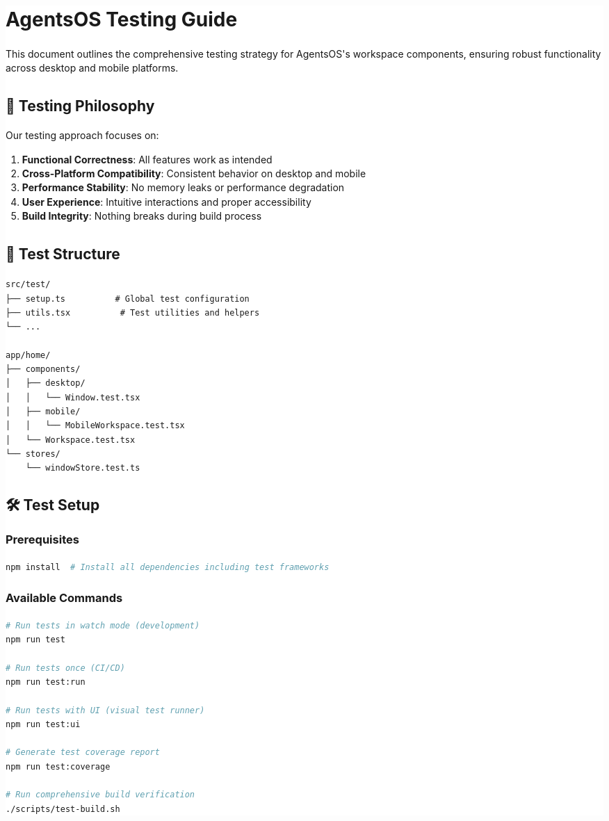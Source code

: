 # AgentsOS Testing Guide

This document outlines the comprehensive testing strategy for AgentsOS's workspace components, ensuring robust functionality across desktop and mobile platforms.

## 🧪 Testing Philosophy

Our testing approach focuses on:

1. **Functional Correctness**: All features work as intended
2. **Cross-Platform Compatibility**: Consistent behavior on desktop and mobile
3. **Performance Stability**: No memory leaks or performance degradation
4. **User Experience**: Intuitive interactions and proper accessibility
5. **Build Integrity**: Nothing breaks during build process

## 📁 Test Structure

```
src/test/
├── setup.ts          # Global test configuration
├── utils.tsx          # Test utilities and helpers
└── ...

app/home/
├── components/
│   ├── desktop/
│   │   └── Window.test.tsx
│   ├── mobile/
│   │   └── MobileWorkspace.test.tsx
│   └── Workspace.test.tsx
└── stores/
    └── windowStore.test.ts
```

## 🛠️ Test Setup

### Prerequisites

```bash
npm install  # Install all dependencies including test frameworks
```

### Available Commands

```bash
# Run tests in watch mode (development)
npm run test

# Run tests once (CI/CD)
npm run test:run

# Run tests with UI (visual test runner)
npm run test:ui

# Generate test coverage report
npm run test:coverage

# Run comprehensive build verification
./scripts/test-build.sh
```
